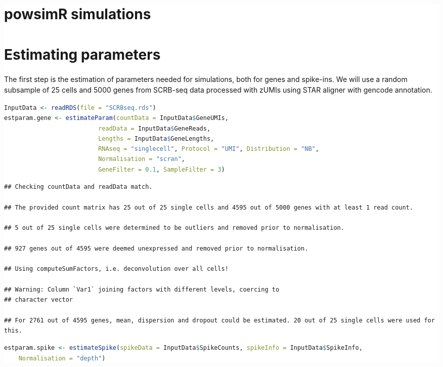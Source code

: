 powsimR simulations
================

# Estimating parameters

The first step is the estimation of parameters needed for simulations,
both for genes and spike-ins. We will use a random subsample of 25 cells
and 5000 genes from SCRB-seq data processed with zUMIs using STAR
aligner with gencode annotation.

``` r
InputData <- readRDS(file = "SCRBseq.rds")
estparam.gene <- estimateParam(countData = InputData$GeneUMIs, 
                          readData = InputData$GeneReads, 
                          Lengths = InputData$GeneLengths,
                          RNAseq = "singlecell", Protocol = "UMI", Distribution = "NB", 
                          Normalisation = "scran", 
                          GeneFilter = 0.1, SampleFilter = 3)
```

    ## Checking countData and readData match.

    ## The provided count matrix has 25 out of 25 single cells and 4595 out of 5000 genes with at least 1 read count.

    ## 5 out of 25 single cells were determined to be outliers and removed prior to normalisation.

    ## 927 genes out of 4595 were deemed unexpressed and removed prior to normalisation.

    ## Using computeSumFactors, i.e. deconvolution over all cells!

    ## Warning: Column `Var1` joining factors with different levels, coercing to
    ## character vector

    ## For 2761 out of 4595 genes, mean, dispersion and dropout could be estimated. 20 out of 25 single cells were used for this.

``` r
estparam.spike <- estimateSpike(spikeData = InputData$SpikeCounts, spikeInfo = InputData$SpikeInfo, 
    Normalisation = "depth")
```
